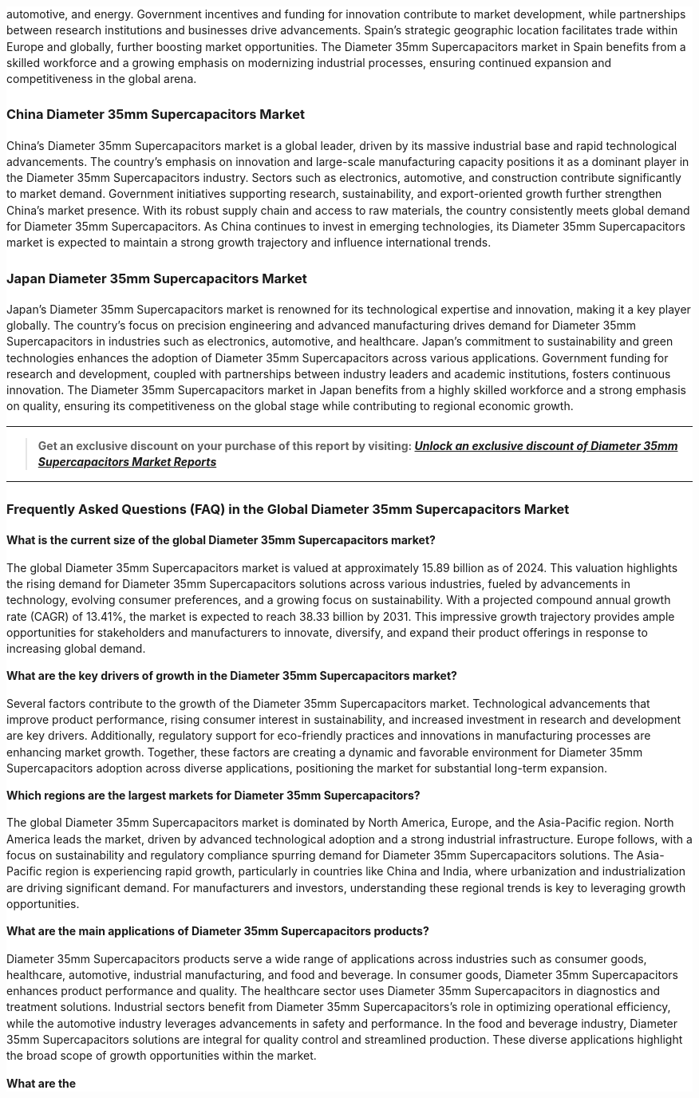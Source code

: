 automotive, and energy. Government incentives and funding for innovation contribute to market development, while partnerships between research institutions and businesses drive advancements. Spain&rsquo;s strategic geographic location facilitates trade within Europe and globally, further boosting market opportunities. The Diameter 35mm Supercapacitors market in Spain benefits from a skilled workforce and a growing emphasis on modernizing industrial processes, ensuring continued expansion and competitiveness in the global arena.</p><h3>China Diameter 35mm Supercapacitors Market</h3><p>China&rsquo;s Diameter 35mm Supercapacitors market is a global leader, driven by its massive industrial base and rapid technological advancements. The country&rsquo;s emphasis on innovation and large-scale manufacturing capacity positions it as a dominant player in the Diameter 35mm Supercapacitors industry. Sectors such as electronics, automotive, and construction contribute significantly to market demand. Government initiatives supporting research, sustainability, and export-oriented growth further strengthen China&rsquo;s market presence. With its robust supply chain and access to raw materials, the country consistently meets global demand for Diameter 35mm Supercapacitors. As China continues to invest in emerging technologies, its Diameter 35mm Supercapacitors market is expected to maintain a strong growth trajectory and influence international trends.</p><h3>Japan Diameter 35mm Supercapacitors Market</h3><p>Japan&rsquo;s Diameter 35mm Supercapacitors market is renowned for its technological expertise and innovation, making it a key player globally. The country&rsquo;s focus on precision engineering and advanced manufacturing drives demand for Diameter 35mm Supercapacitors in industries such as electronics, automotive, and healthcare. Japan&rsquo;s commitment to sustainability and green technologies enhances the adoption of Diameter 35mm Supercapacitors across various applications. Government funding for research and development, coupled with partnerships between industry leaders and academic institutions, fosters continuous innovation. The Diameter 35mm Supercapacitors market in Japan benefits from a highly skilled workforce and a strong emphasis on quality, ensuring its competitiveness on the global stage while contributing to regional economic growth.</p><hr /><blockquote><p><strong>Get an exclusive discount on your purchase of this report by visiting: <em><a href="://marketresearchpulse.com/ask-for-discount/124474?utm_source=Github&amp;utm_medium=021">Unlock an exclusive discount of Diameter 35mm Supercapacitors Market Reports</a></em>&nbsp;</strong></p></blockquote><hr /><h3>Frequently Asked Questions (FAQ) in the Global Diameter 35mm Supercapacitors Market</h3><p><strong>What is the current size of the global Diameter 35mm Supercapacitors market?</strong></p><p>The global Diameter 35mm Supercapacitors market is valued at approximately 15.89 billion as of 2024. This valuation highlights the rising demand for Diameter 35mm Supercapacitors solutions across various industries, fueled by advancements in technology, evolving consumer preferences, and a growing focus on sustainability. With a projected compound annual growth rate (CAGR) of 13.41%, the market is expected to reach 38.33 billion by 2031. This impressive growth trajectory provides ample opportunities for stakeholders and manufacturers to innovate, diversify, and expand their product offerings in response to increasing global demand.</p><p><strong>What are the key drivers of growth in the Diameter 35mm Supercapacitors market?</strong></p><p>Several factors contribute to the growth of the Diameter 35mm Supercapacitors market. Technological advancements that improve product performance, rising consumer interest in sustainability, and increased investment in research and development are key drivers. Additionally, regulatory support for eco-friendly practices and innovations in manufacturing processes are enhancing market growth. Together, these factors are creating a dynamic and favorable environment for Diameter 35mm Supercapacitors adoption across diverse applications, positioning the market for substantial long-term expansion.</p><p><strong>Which regions are the largest markets for Diameter 35mm Supercapacitors?</strong></p><p>The global Diameter 35mm Supercapacitors market is dominated by North America, Europe, and the Asia-Pacific region. North America leads the market, driven by advanced technological adoption and a strong industrial infrastructure. Europe follows, with a focus on sustainability and regulatory compliance spurring demand for Diameter 35mm Supercapacitors solutions. The Asia-Pacific region is experiencing rapid growth, particularly in countries like China and India, where urbanization and industrialization are driving significant demand. For manufacturers and investors, understanding these regional trends is key to leveraging growth opportunities.</p><p><strong>What are the main applications of Diameter 35mm Supercapacitors products?</strong></p><p>Diameter 35mm Supercapacitors products serve a wide range of applications across industries such as consumer goods, healthcare, automotive, industrial manufacturing, and food and beverage. In consumer goods, Diameter 35mm Supercapacitors enhances product performance and quality. The healthcare sector uses Diameter 35mm Supercapacitors in diagnostics and treatment solutions. Industrial sectors benefit from Diameter 35mm Supercapacitors&rsquo;s role in optimizing operational efficiency, while the automotive industry leverages advancements in safety and performance. In the food and beverage industry, Diameter 35mm Supercapacitors solutions are integral for quality control and streamlined production. These diverse applications highlight the broad scope of growth opportunities within the market.</p><p><strong>What are the